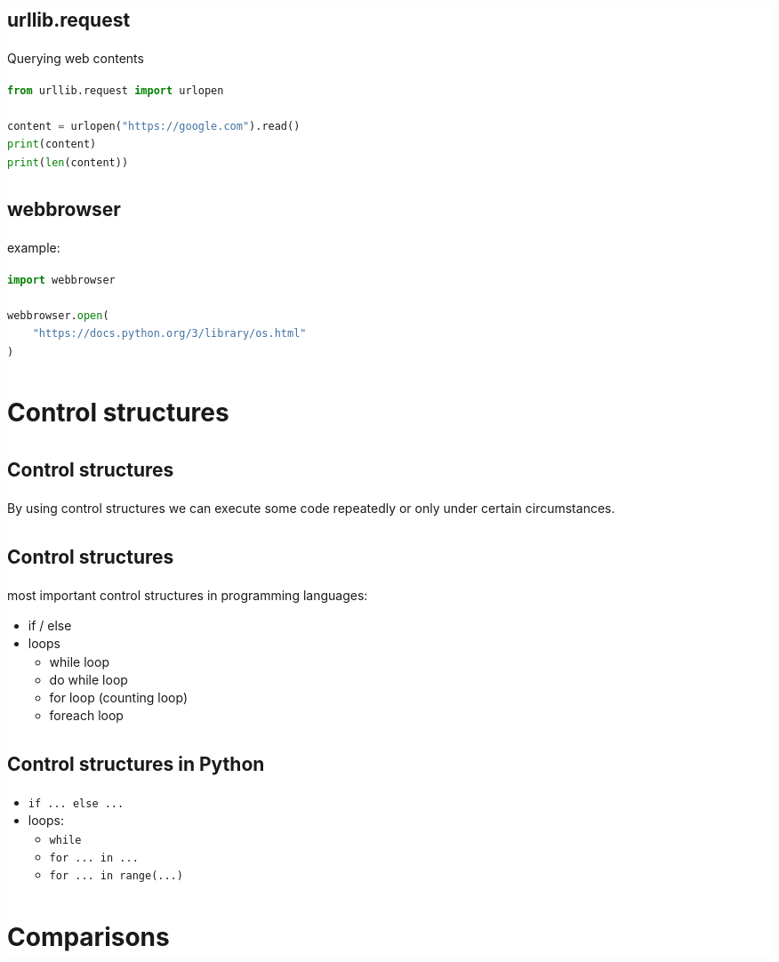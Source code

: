 ## urllib.request

Querying web contents

```py
from urllib.request import urlopen

content = urlopen("https://google.com").read()
print(content)
print(len(content))
```

## webbrowser

example:

```py
import webbrowser

webbrowser.open(
    "https://docs.python.org/3/library/os.html"
)
```

# Control structures

## Control structures

By using control structures we can execute some code repeatedly or only under certain circumstances.

## Control structures

most important control structures in programming languages:

- if / else
- loops
  - while loop
  - do while loop
  - for loop (counting loop)
  - foreach loop

## Control structures in Python

- `if ... else ...`
- loops:
  - `while`
  - `for ... in ...`
  - `for ... in range(...)`

# Comparisons
